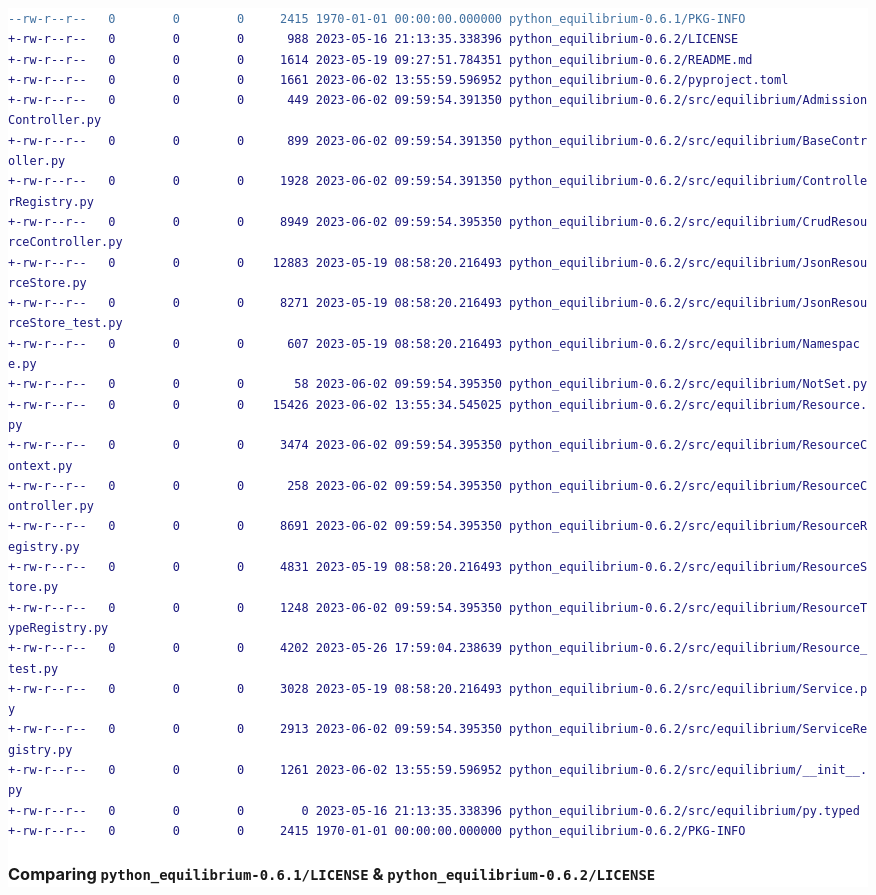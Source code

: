 ```diff
--rw-r--r--   0        0        0     2415 1970-01-01 00:00:00.000000 python_equilibrium-0.6.1/PKG-INFO
+-rw-r--r--   0        0        0      988 2023-05-16 21:13:35.338396 python_equilibrium-0.6.2/LICENSE
+-rw-r--r--   0        0        0     1614 2023-05-19 09:27:51.784351 python_equilibrium-0.6.2/README.md
+-rw-r--r--   0        0        0     1661 2023-06-02 13:55:59.596952 python_equilibrium-0.6.2/pyproject.toml
+-rw-r--r--   0        0        0      449 2023-06-02 09:59:54.391350 python_equilibrium-0.6.2/src/equilibrium/AdmissionController.py
+-rw-r--r--   0        0        0      899 2023-06-02 09:59:54.391350 python_equilibrium-0.6.2/src/equilibrium/BaseController.py
+-rw-r--r--   0        0        0     1928 2023-06-02 09:59:54.391350 python_equilibrium-0.6.2/src/equilibrium/ControllerRegistry.py
+-rw-r--r--   0        0        0     8949 2023-06-02 09:59:54.395350 python_equilibrium-0.6.2/src/equilibrium/CrudResourceController.py
+-rw-r--r--   0        0        0    12883 2023-05-19 08:58:20.216493 python_equilibrium-0.6.2/src/equilibrium/JsonResourceStore.py
+-rw-r--r--   0        0        0     8271 2023-05-19 08:58:20.216493 python_equilibrium-0.6.2/src/equilibrium/JsonResourceStore_test.py
+-rw-r--r--   0        0        0      607 2023-05-19 08:58:20.216493 python_equilibrium-0.6.2/src/equilibrium/Namespace.py
+-rw-r--r--   0        0        0       58 2023-06-02 09:59:54.395350 python_equilibrium-0.6.2/src/equilibrium/NotSet.py
+-rw-r--r--   0        0        0    15426 2023-06-02 13:55:34.545025 python_equilibrium-0.6.2/src/equilibrium/Resource.py
+-rw-r--r--   0        0        0     3474 2023-06-02 09:59:54.395350 python_equilibrium-0.6.2/src/equilibrium/ResourceContext.py
+-rw-r--r--   0        0        0      258 2023-06-02 09:59:54.395350 python_equilibrium-0.6.2/src/equilibrium/ResourceController.py
+-rw-r--r--   0        0        0     8691 2023-06-02 09:59:54.395350 python_equilibrium-0.6.2/src/equilibrium/ResourceRegistry.py
+-rw-r--r--   0        0        0     4831 2023-05-19 08:58:20.216493 python_equilibrium-0.6.2/src/equilibrium/ResourceStore.py
+-rw-r--r--   0        0        0     1248 2023-06-02 09:59:54.395350 python_equilibrium-0.6.2/src/equilibrium/ResourceTypeRegistry.py
+-rw-r--r--   0        0        0     4202 2023-05-26 17:59:04.238639 python_equilibrium-0.6.2/src/equilibrium/Resource_test.py
+-rw-r--r--   0        0        0     3028 2023-05-19 08:58:20.216493 python_equilibrium-0.6.2/src/equilibrium/Service.py
+-rw-r--r--   0        0        0     2913 2023-06-02 09:59:54.395350 python_equilibrium-0.6.2/src/equilibrium/ServiceRegistry.py
+-rw-r--r--   0        0        0     1261 2023-06-02 13:55:59.596952 python_equilibrium-0.6.2/src/equilibrium/__init__.py
+-rw-r--r--   0        0        0        0 2023-05-16 21:13:35.338396 python_equilibrium-0.6.2/src/equilibrium/py.typed
+-rw-r--r--   0        0        0     2415 1970-01-01 00:00:00.000000 python_equilibrium-0.6.2/PKG-INFO
```

### Comparing `python_equilibrium-0.6.1/LICENSE` & `python_equilibrium-0.6.2/LICENSE`
